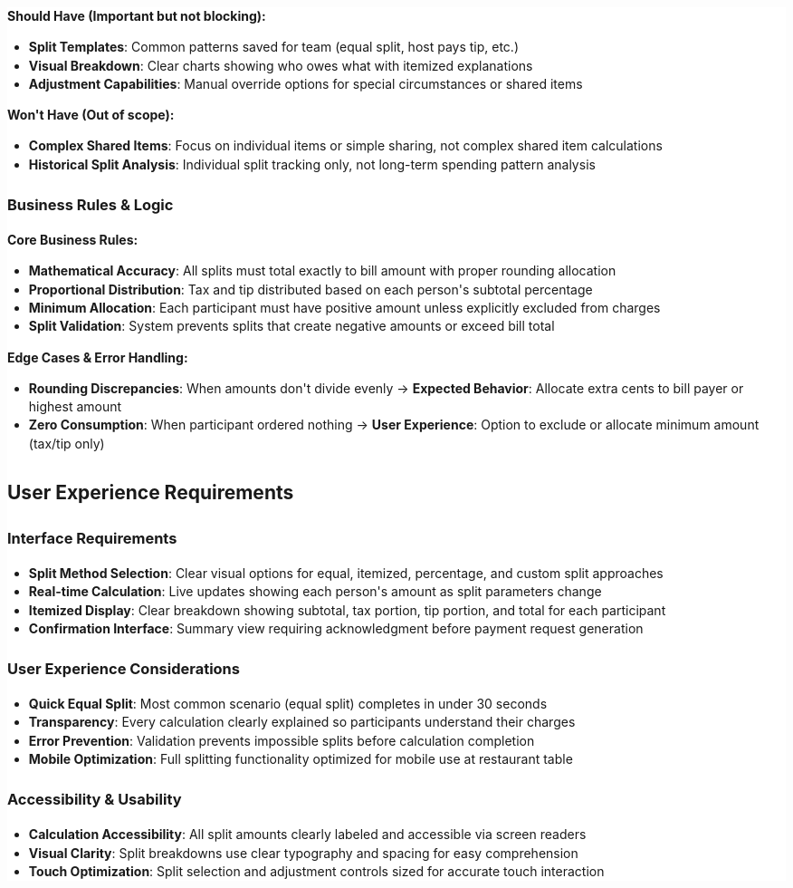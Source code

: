 **Should Have (Important but not blocking):**
- **Split Templates**: Common patterns saved for team (equal split, host pays tip, etc.)
- **Visual Breakdown**: Clear charts showing who owes what with itemized explanations
- **Adjustment Capabilities**: Manual override options for special circumstances or shared items

**Won't Have (Out of scope):**
- **Complex Shared Items**: Focus on individual items or simple sharing, not complex shared item calculations
- **Historical Split Analysis**: Individual split tracking only, not long-term spending pattern analysis

### Business Rules & Logic

**Core Business Rules:**
- **Mathematical Accuracy**: All splits must total exactly to bill amount with proper rounding allocation
- **Proportional Distribution**: Tax and tip distributed based on each person's subtotal percentage
- **Minimum Allocation**: Each participant must have positive amount unless explicitly excluded from charges
- **Split Validation**: System prevents splits that create negative amounts or exceed bill total

**Edge Cases & Error Handling:**
- **Rounding Discrepancies**: When amounts don't divide evenly → **Expected Behavior**: Allocate extra cents to bill payer or highest amount
- **Zero Consumption**: When participant ordered nothing → **User Experience**: Option to exclude or allocate minimum amount (tax/tip only)

## User Experience Requirements

### Interface Requirements
- **Split Method Selection**: Clear visual options for equal, itemized, percentage, and custom split approaches
- **Real-time Calculation**: Live updates showing each person's amount as split parameters change
- **Itemized Display**: Clear breakdown showing subtotal, tax portion, tip portion, and total for each participant
- **Confirmation Interface**: Summary view requiring acknowledgment before payment request generation

### User Experience Considerations
- **Quick Equal Split**: Most common scenario (equal split) completes in under 30 seconds
- **Transparency**: Every calculation clearly explained so participants understand their charges
- **Error Prevention**: Validation prevents impossible splits before calculation completion
- **Mobile Optimization**: Full splitting functionality optimized for mobile use at restaurant table

### Accessibility & Usability
- **Calculation Accessibility**: All split amounts clearly labeled and accessible via screen readers
- **Visual Clarity**: Split breakdowns use clear typography and spacing for easy comprehension
- **Touch Optimization**: Split selection and adjustment controls sized for accurate touch interaction
